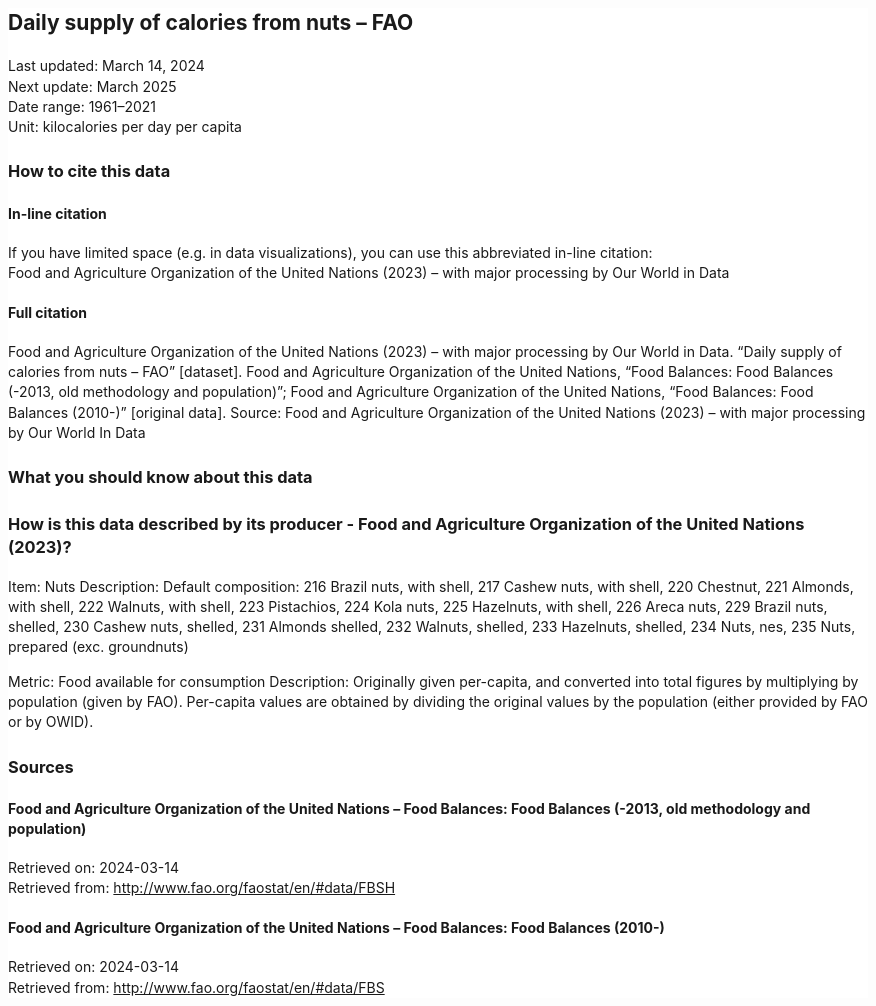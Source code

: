 
## Daily supply of calories from nuts – FAO
Last updated: March 14, 2024  
Next update: March 2025  
Date range: 1961–2021  
Unit: kilocalories per day per capita  


### How to cite this data

#### In-line citation
If you have limited space (e.g. in data visualizations), you can use this abbreviated in-line citation:  
Food and Agriculture Organization of the United Nations (2023) – with major processing by Our World in Data

#### Full citation
Food and Agriculture Organization of the United Nations (2023) – with major processing by Our World in Data. “Daily supply of calories from nuts – FAO” [dataset]. Food and Agriculture Organization of the United Nations, “Food Balances: Food Balances (-2013, old methodology and population)”; Food and Agriculture Organization of the United Nations, “Food Balances: Food Balances (2010-)” [original data].
Source: Food and Agriculture Organization of the United Nations (2023) – with major processing by Our World In Data

### What you should know about this data

### How is this data described by its producer - Food and Agriculture Organization of the United Nations (2023)?
Item: Nuts
Description: Default composition: 216 Brazil nuts, with shell, 217 Cashew nuts, with shell, 220 Chestnut, 221 Almonds, with shell, 222 Walnuts, with shell, 223 Pistachios, 224 Kola nuts, 225 Hazelnuts, with shell, 226 Areca nuts, 229 Brazil nuts, shelled, 230 Cashew nuts, shelled, 231 Almonds shelled, 232 Walnuts, shelled, 233 Hazelnuts, shelled, 234 Nuts, nes, 235 Nuts, prepared (exc. groundnuts)

Metric: Food available for consumption
Description: Originally given per-capita, and converted into total figures by multiplying by population (given by FAO). Per-capita values are obtained by dividing the original values by the population (either provided by FAO or by OWID).

### Sources

#### Food and Agriculture Organization of the United Nations – Food Balances: Food Balances (-2013, old methodology and population)
Retrieved on: 2024-03-14  
Retrieved from: http://www.fao.org/faostat/en/#data/FBSH  

#### Food and Agriculture Organization of the United Nations – Food Balances: Food Balances (2010-)
Retrieved on: 2024-03-14  
Retrieved from: http://www.fao.org/faostat/en/#data/FBS  

